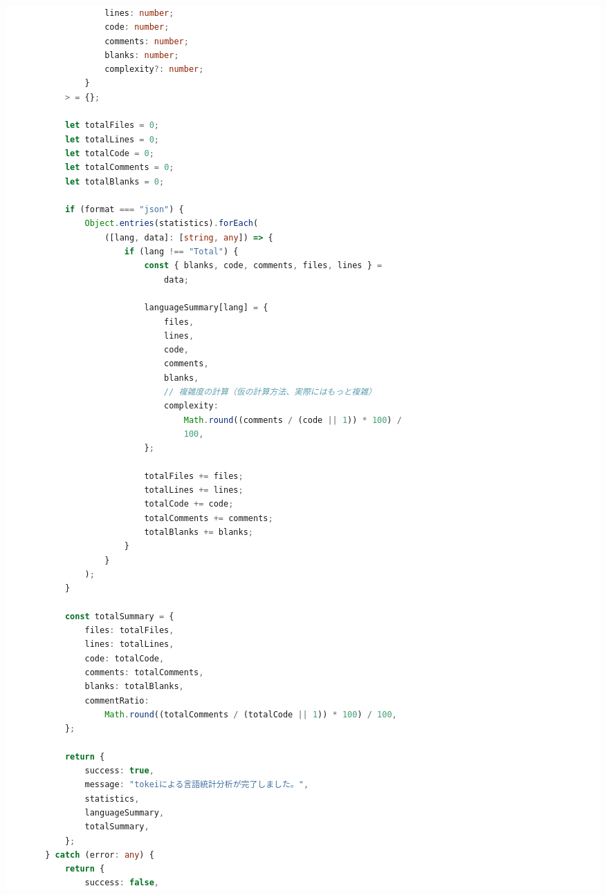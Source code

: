 ```typescript
                    lines: number;
                    code: number;
                    comments: number;
                    blanks: number;
                    complexity?: number;
                }
            > = {};

            let totalFiles = 0;
            let totalLines = 0;
            let totalCode = 0;
            let totalComments = 0;
            let totalBlanks = 0;

            if (format === "json") {
                Object.entries(statistics).forEach(
                    ([lang, data]: [string, any]) => {
                        if (lang !== "Total") {
                            const { blanks, code, comments, files, lines } =
                                data;

                            languageSummary[lang] = {
                                files,
                                lines,
                                code,
                                comments,
                                blanks,
                                // 複雑度の計算（仮の計算方法、実際にはもっと複雑）
                                complexity:
                                    Math.round((comments / (code || 1)) * 100) /
                                    100,
                            };

                            totalFiles += files;
                            totalLines += lines;
                            totalCode += code;
                            totalComments += comments;
                            totalBlanks += blanks;
                        }
                    }
                );
            }

            const totalSummary = {
                files: totalFiles,
                lines: totalLines,
                code: totalCode,
                comments: totalComments,
                blanks: totalBlanks,
                commentRatio:
                    Math.round((totalComments / (totalCode || 1)) * 100) / 100,
            };

            return {
                success: true,
                message: "tokeiによる言語統計分析が完了しました。",
                statistics,
                languageSummary,
                totalSummary,
            };
        } catch (error: any) {
            return {
                success: false,
```